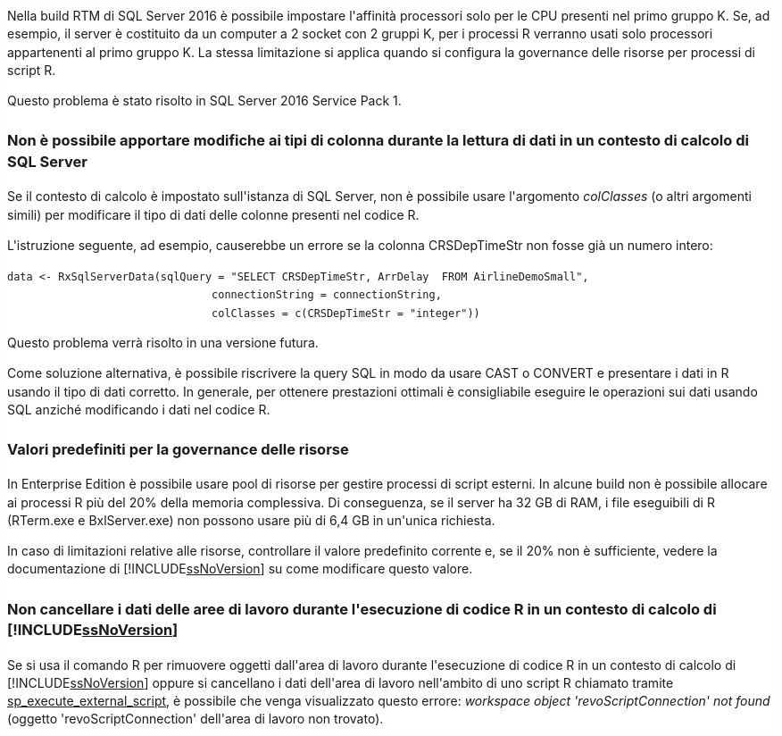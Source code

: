 Nella build RTM di SQL Server 2016 è possibile impostare l'affinità processori solo per le CPU presenti nel primo gruppo K. Se, ad esempio, il server è costituito da un computer a 2 socket con 2 gruppi K, per i processi R verranno usati solo processori appartenenti al primo gruppo K. La stessa limitazione si applica quando si configura la governance delle risorse per processi di script R.

Questo problema è stato risolto in SQL Server 2016 Service Pack 1.

### <a name="changes-to-column-types-cannot-be-performed-when-reading-data-in-a-sql-server-compute-context"></a>Non è possibile apportare modifiche ai tipi di colonna durante la lettura di dati in un contesto di calcolo di SQL Server

Se il contesto di calcolo è impostato sull'istanza di SQL Server, non è possibile usare l'argomento _colClasses_ (o altri argomenti simili) per modificare il tipo di dati delle colonne presenti nel codice R. 

L'istruzione seguente, ad esempio, causerebbe un errore se la colonna CRSDepTimeStr non fosse già un numero intero:

~~~~
data <- RxSqlServerData(sqlQuery = "SELECT CRSDepTimeStr, ArrDelay  FROM AirlineDemoSmall",
                                connectionString = connectionString,
                                colClasses = c(CRSDepTimeStr = "integer"))
~~~~

Questo problema verrà risolto in una versione futura. 

Come soluzione alternativa, è possibile riscrivere la query SQL in modo da usare CAST o CONVERT e presentare i dati in R usando il tipo di dati corretto. In generale, per ottenere prestazioni ottimali è consigliabile eseguire le operazioni sui dati usando SQL anziché modificando i dati nel codice R.
  
### <a name="resource-governance-default-values"></a>Valori predefiniti per la governance delle risorse  
In Enterprise Edition è possibile usare pool di risorse per gestire processi di script esterni. In alcune build non è possibile allocare ai processi R più del 20% della memoria complessiva. Di conseguenza, se il server ha 32 GB di RAM, i file eseguibili di R (RTerm.exe e BxlServer.exe) non possono usare più di 6,4 GB in un'unica richiesta. 

In caso di limitazioni relative alle risorse, controllare il valore predefinito corrente e, se il 20% non è sufficiente, vedere la documentazione di [!INCLUDE[ssNoVersion](../../includes/ssnoversion-md.md)] su come modificare questo valore.  

### <a name="avoid-clearing-workspaces-when-executing-r-code-in-a-includessnoversiontokenssnoversionmdmd-compute-context"></a>Non cancellare i dati delle aree di lavoro durante l'esecuzione di codice R in un contesto di calcolo di [!INCLUDE[ssNoVersion](../../includes/ssnoversion-md.md)]  
 Se si usa il comando R per rimuovere oggetti dall'area di lavoro durante l'esecuzione di codice R in un contesto di calcolo di [!INCLUDE[ssNoVersion](../../includes/ssnoversion-md.md)] oppure si cancellano i dati dell'area di lavoro nell'ambito di uno script R chiamato tramite [sp_execute_external_script](../../relational-databases/system-stored-procedures/sp-execute-external-script-transact-sql.md), è possibile che venga visualizzato questo errore: *workspace object 'revoScriptConnection' not found* (oggetto 'revoScriptConnection' dell'area di lavoro non trovato).
